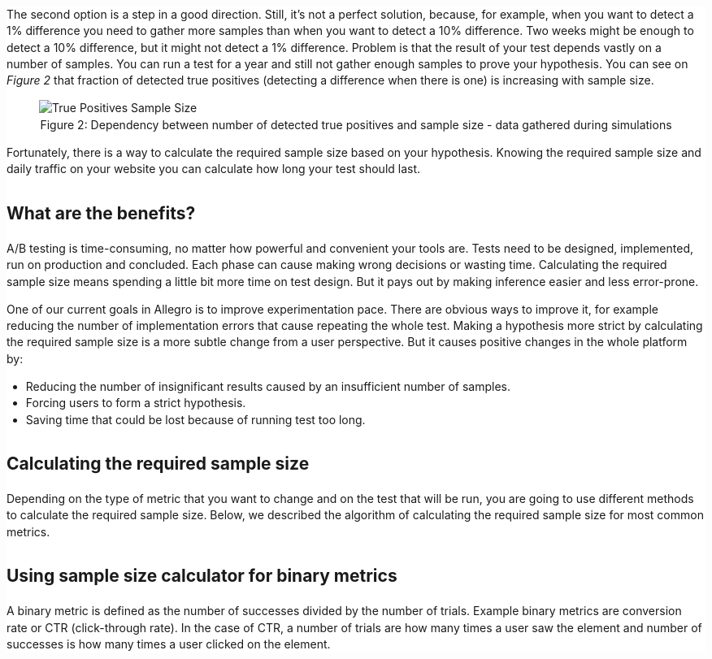 The second option is a step in a good direction. Still, it’s not a perfect solution, because, for example, when you want to detect a 1% difference you need to gather
more samples than when you want to detect a 10% difference. Two weeks might be enough to detect a 10% difference, but it might not detect a 1% difference.
Problem is that the result of your test depends vastly on a number of samples. You can run a test for a year and still not gather enough samples to prove your hypothesis.
You can see on _Figure 2_ that fraction of detected true positives (detecting a difference when there is one) is increasing with sample size.

<figure class="image">
  <img src="{{site.baseurl}}/{% link /img/articles/2019-07-23-ab-testing-calculating-required-sample-size/TruePositives_SampleSize.svg %}"" alt="True Positives Sample Size">
  <figcaption><center>Figure 2: Dependency between number of detected true positives and sample size - data gathered during simulations </center></figcaption>
</figure>

Fortunately, there is a way to calculate the required sample size based on your hypothesis. Knowing the required sample size
 and daily traffic on your website you can calculate how long your test should last.

## What are the benefits?

A/B testing is time-consuming, no matter how powerful and convenient your tools are. Tests need to be designed,
implemented, run on production and concluded. Each phase can cause making wrong decisions or wasting time.
Calculating the required sample size means spending a little bit more time on test design. But it pays out by making inference
easier and less error-prone.

One of our current goals in Allegro is to improve experimentation pace. There are obvious ways to improve it, for example
reducing the number of implementation errors that cause repeating the whole test. Making a hypothesis more strict by calculating
the required sample size is a more subtle change from a user perspective. But it causes positive changes in the whole platform by:

* Reducing the number of insignificant results caused by an insufficient number of samples.
* Forcing users to form a strict hypothesis.
* Saving time that could be lost because of running test too long.

## Calculating the required sample size
Depending on the type of metric that you want to change and on the test that will be run, you are going to use different methods to calculate the required sample size.
Below, we described the algorithm of calculating the required sample size for most common metrics.

## Using sample size calculator for binary metrics
A binary metric is defined as the number of successes divided by the number of trials. Example binary metrics are conversion rate or CTR (click-through rate).
In the case of CTR, a number of trials are how many times a user saw the element and number of successes is how many times a user clicked on the element.
